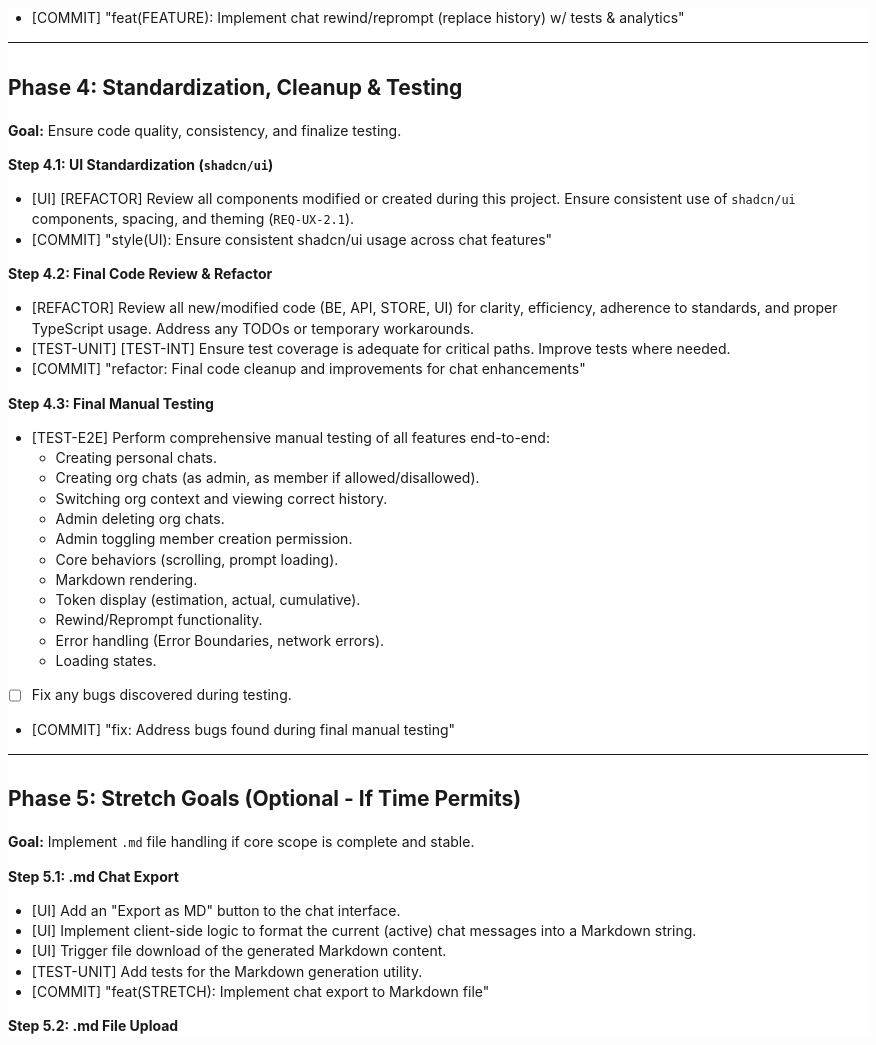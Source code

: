*   [COMMIT] "feat(FEATURE): Implement chat rewind/reprompt (replace history) w/ tests & analytics"

---

## Phase 4: Standardization, Cleanup & Testing

**Goal:** Ensure code quality, consistency, and finalize testing.

**Step 4.1: UI Standardization (`shadcn/ui`)**

*   [UI] [REFACTOR] Review all components modified or created during this project. Ensure consistent use of `shadcn/ui` components, spacing, and theming (`REQ-UX-2.1`).
*   [COMMIT] "style(UI): Ensure consistent shadcn/ui usage across chat features"

**Step 4.2: Final Code Review & Refactor**

*   [REFACTOR] Review all new/modified code (BE, API, STORE, UI) for clarity, efficiency, adherence to standards, and proper TypeScript usage. Address any TODOs or temporary workarounds.
*   [TEST-UNIT] [TEST-INT] Ensure test coverage is adequate for critical paths. Improve tests where needed.
*   [COMMIT] "refactor: Final code cleanup and improvements for chat enhancements"

**Step 4.3: Final Manual Testing**

*   [TEST-E2E] Perform comprehensive manual testing of all features end-to-end:
    *   Creating personal chats.
    *   Creating org chats (as admin, as member if allowed/disallowed).
    *   Switching org context and viewing correct history.
    *   Admin deleting org chats.
    *   Admin toggling member creation permission.
    *   Core behaviors (scrolling, prompt loading).
    *   Markdown rendering.
    *   Token display (estimation, actual, cumulative).
    *   Rewind/Reprompt functionality.
    *   Error handling (Error Boundaries, network errors).
    *   Loading states.
*   [ ] Fix any bugs discovered during testing.
*   [COMMIT] "fix: Address bugs found during final manual testing"

---

## Phase 5: Stretch Goals (Optional - If Time Permits)

**Goal:** Implement `.md` file handling if core scope is complete and stable.

**Step 5.1: .md Chat Export**

*   [UI] Add an "Export as MD" button to the chat interface.
*   [UI] Implement client-side logic to format the current (active) chat messages into a Markdown string.
*   [UI] Trigger file download of the generated Markdown content.
*   [TEST-UNIT] Add tests for the Markdown generation utility.
*   [COMMIT] "feat(STRETCH): Implement chat export to Markdown file"

**Step 5.2: .md File Upload**
